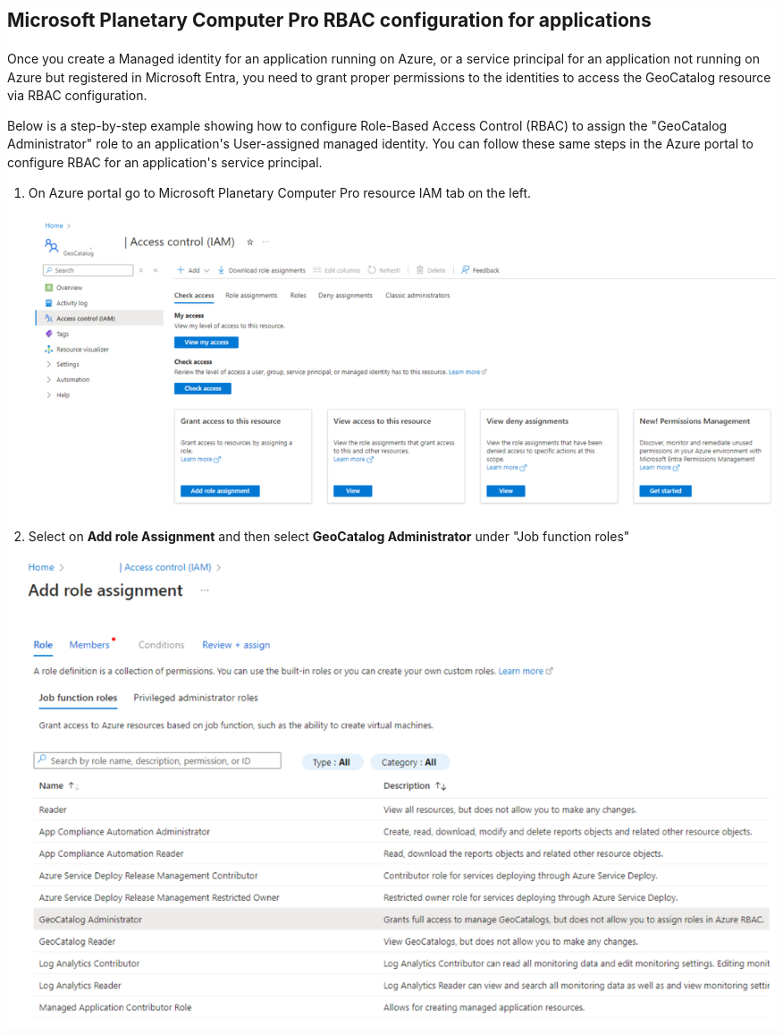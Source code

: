 ## Microsoft Planetary Computer Pro RBAC configuration for applications

Once you create a Managed identity for an application running on Azure, or a service principal for an application not running on Azure but registered in Microsoft Entra, you need to grant proper permissions to the identities to access the GeoCatalog resource via RBAC configuration.  

Below is a step-by-step example showing how to configure Role-Based Access Control (RBAC) to assign the "GeoCatalog Administrator" role to an application's User-assigned managed identity. You can follow these same steps in the Azure portal to configure RBAC for an application's service principal.

1. On Azure portal go to Microsoft Planetary Computer Pro resource IAM tab on the left.

    [ ![Screenshot of the IAM blade in the Azure portal for configuring RBAC.](media/role-based-access-control-identity-access-management-blade.png) ](media/role-based-access-control-identity-access-management-blade.png#lightbox)

1. Select on **Add role Assignment** and then select **GeoCatalog Administrator** under "Job function roles"

    [ ![Screenshot of the role assignment selection in the Azure portal.](media/role-based-access-control-role-assignment.png) ](media/role-based-access-control-role-assignment.png#lightbox)
